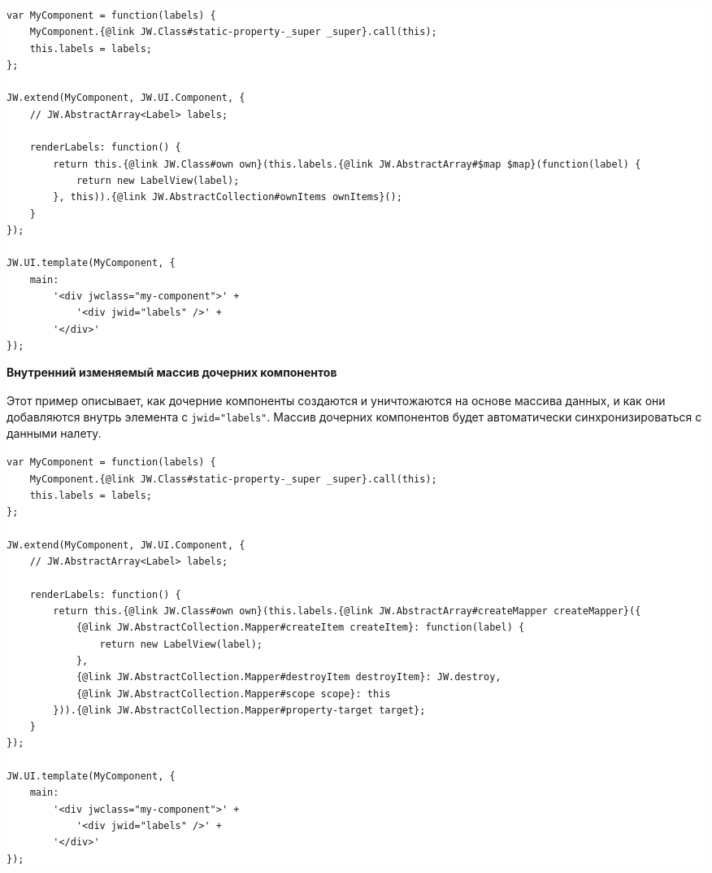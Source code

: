     var MyComponent = function(labels) {
        MyComponent.{@link JW.Class#static-property-_super _super}.call(this);
        this.labels = labels;
    };
    
    JW.extend(MyComponent, JW.UI.Component, {
        // JW.AbstractArray<Label> labels;
        
        renderLabels: function() {
            return this.{@link JW.Class#own own}(this.labels.{@link JW.AbstractArray#$map $map}(function(label) {
                return new LabelView(label);
            }, this)).{@link JW.AbstractCollection#ownItems ownItems}();
        }
    });
    
    JW.UI.template(MyComponent, {
        main:
            '<div jwclass="my-component">' +
                '<div jwid="labels" />' +
            '</div>'
    });

**Внутренний изменяемый массив дочерних компонентов**

Этот пример описывает, как дочерние компоненты создаются и уничтожаются на основе массива данных, и
как они добавляются внутрь элемента с `jwid="labels"`. Массив дочерних компонентов будет автоматически
синхронизироваться с данными налету.

    var MyComponent = function(labels) {
        MyComponent.{@link JW.Class#static-property-_super _super}.call(this);
        this.labels = labels;
    };
    
    JW.extend(MyComponent, JW.UI.Component, {
        // JW.AbstractArray<Label> labels;
        
        renderLabels: function() {
            return this.{@link JW.Class#own own}(this.labels.{@link JW.AbstractArray#createMapper createMapper}({
                {@link JW.AbstractCollection.Mapper#createItem createItem}: function(label) {
                    return new LabelView(label);
                },
                {@link JW.AbstractCollection.Mapper#destroyItem destroyItem}: JW.destroy,
                {@link JW.AbstractCollection.Mapper#scope scope}: this
            })).{@link JW.AbstractCollection.Mapper#property-target target};
        }
    });
    
    JW.UI.template(MyComponent, {
        main:
            '<div jwclass="my-component">' +
                '<div jwid="labels" />' +
            '</div>'
    });
